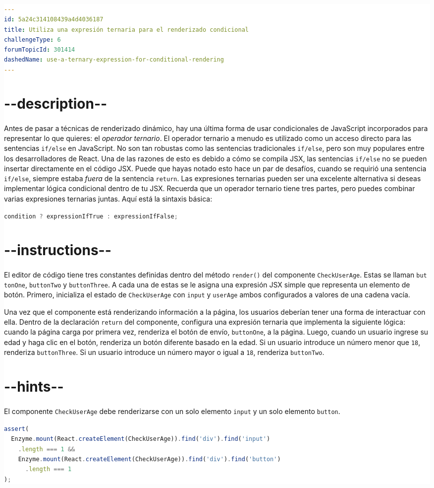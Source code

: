 ```yaml
---
id: 5a24c314108439a4d4036187
title: Utiliza una expresión ternaria para el renderizado condicional
challengeType: 6
forumTopicId: 301414
dashedName: use-a-ternary-expression-for-conditional-rendering
---
```


# --description--

Antes de pasar a técnicas de renderizado dinámico, hay una última forma de usar condicionales de JavaScript incorporados para representar lo que quieres: el <dfn>operador ternario</dfn>. El operador ternario a menudo es utilizado como un acceso directo para las sentencias `if/else` en JavaScript. No son tan robustas como las sentencias tradicionales `if/else`, pero son muy populares entre los desarrolladores de React. Una de las razones de esto es debido a cómo se compila JSX, las sentencias `if/else` no se pueden insertar directamente en el código JSX. Puede que hayas notado esto hace un par de desafíos, cuando se requirió una sentencia `if/else`, siempre estaba *fuera* de la sentencia `return`. Las expresiones ternarias pueden ser una excelente alternativa si deseas implementar lógica condicional dentro de tu JSX. Recuerda que un operador ternario tiene tres partes, pero puedes combinar varias expresiones ternarias juntas. Aquí está la sintaxis básica:

```jsx
condition ? expressionIfTrue : expressionIfFalse;
```

# --instructions--

El editor de código tiene tres constantes definidas dentro del método `render()` del componente `CheckUserAge`. Estas se llaman `buttonOne`, `buttonTwo` y `buttonThree`. A cada una de estas se le asigna una expresión JSX simple que representa un elemento de botón. Primero, inicializa el estado de `CheckUserAge` con `input` y `userAge` ambos configurados a valores de una cadena vacía.

Una vez que el componente está renderizando información a la página, los usuarios deberían tener una forma de interactuar con ella. Dentro de la declaración `return` del componente, configura una expresión ternaria que implementa la siguiente lógica: cuando la página carga por primera vez, renderiza el botón de envío, `buttonOne`, a la página. Luego, cuando un usuario ingrese su edad y haga clic en el botón, renderiza un botón diferente basado en la edad. Si un usuario introduce un número menor que `18`, renderiza `buttonThree`. Si un usuario introduce un número mayor o igual a `18`, renderiza `buttonTwo`.

# --hints--

El componente `CheckUserAge` debe renderizarse con un solo elemento `input` y un solo elemento `button`.

```js
assert(
  Enzyme.mount(React.createElement(CheckUserAge)).find('div').find('input')
    .length === 1 &&
    Enzyme.mount(React.createElement(CheckUserAge)).find('div').find('button')
      .length === 1
);
```
